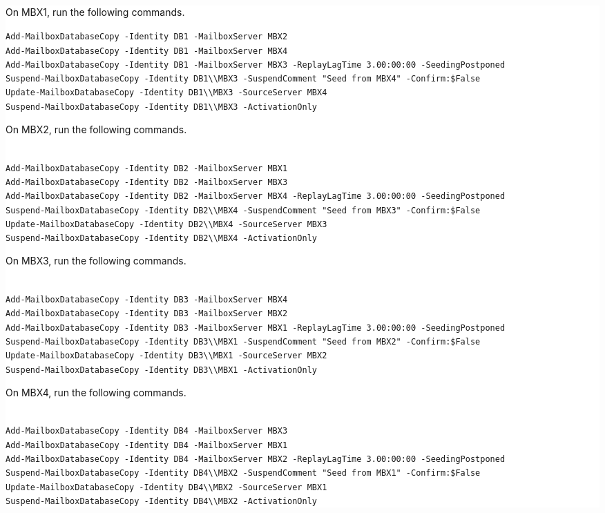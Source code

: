     
    
On MBX1, run the following commands.
  
    
    



```
Add-MailboxDatabaseCopy -Identity DB1 -MailboxServer MBX2
Add-MailboxDatabaseCopy -Identity DB1 -MailboxServer MBX4
Add-MailboxDatabaseCopy -Identity DB1 -MailboxServer MBX3 -ReplayLagTime 3.00:00:00 -SeedingPostponed
Suspend-MailboxDatabaseCopy -Identity DB1\\MBX3 -SuspendComment "Seed from MBX4" -Confirm:$False
Update-MailboxDatabaseCopy -Identity DB1\\MBX3 -SourceServer MBX4
Suspend-MailboxDatabaseCopy -Identity DB1\\MBX3 -ActivationOnly
```

On MBX2, run the following commands.
  
    
    



```

Add-MailboxDatabaseCopy -Identity DB2 -MailboxServer MBX1
Add-MailboxDatabaseCopy -Identity DB2 -MailboxServer MBX3
Add-MailboxDatabaseCopy -Identity DB2 -MailboxServer MBX4 -ReplayLagTime 3.00:00:00 -SeedingPostponed
Suspend-MailboxDatabaseCopy -Identity DB2\\MBX4 -SuspendComment "Seed from MBX3" -Confirm:$False
Update-MailboxDatabaseCopy -Identity DB2\\MBX4 -SourceServer MBX3
Suspend-MailboxDatabaseCopy -Identity DB2\\MBX4 -ActivationOnly
```

On MBX3, run the following commands.
  
    
    



```

Add-MailboxDatabaseCopy -Identity DB3 -MailboxServer MBX4
Add-MailboxDatabaseCopy -Identity DB3 -MailboxServer MBX2
Add-MailboxDatabaseCopy -Identity DB3 -MailboxServer MBX1 -ReplayLagTime 3.00:00:00 -SeedingPostponed
Suspend-MailboxDatabaseCopy -Identity DB3\\MBX1 -SuspendComment "Seed from MBX2" -Confirm:$False
Update-MailboxDatabaseCopy -Identity DB3\\MBX1 -SourceServer MBX2
Suspend-MailboxDatabaseCopy -Identity DB3\\MBX1 -ActivationOnly
```

On MBX4, run the following commands.
  
    
    



```

Add-MailboxDatabaseCopy -Identity DB4 -MailboxServer MBX3
Add-MailboxDatabaseCopy -Identity DB4 -MailboxServer MBX1
Add-MailboxDatabaseCopy -Identity DB4 -MailboxServer MBX2 -ReplayLagTime 3.00:00:00 -SeedingPostponed
Suspend-MailboxDatabaseCopy -Identity DB4\\MBX2 -SuspendComment "Seed from MBX1" -Confirm:$False
Update-MailboxDatabaseCopy -Identity DB4\\MBX2 -SourceServer MBX1
Suspend-MailboxDatabaseCopy -Identity DB4\\MBX2 -ActivationOnly
```
